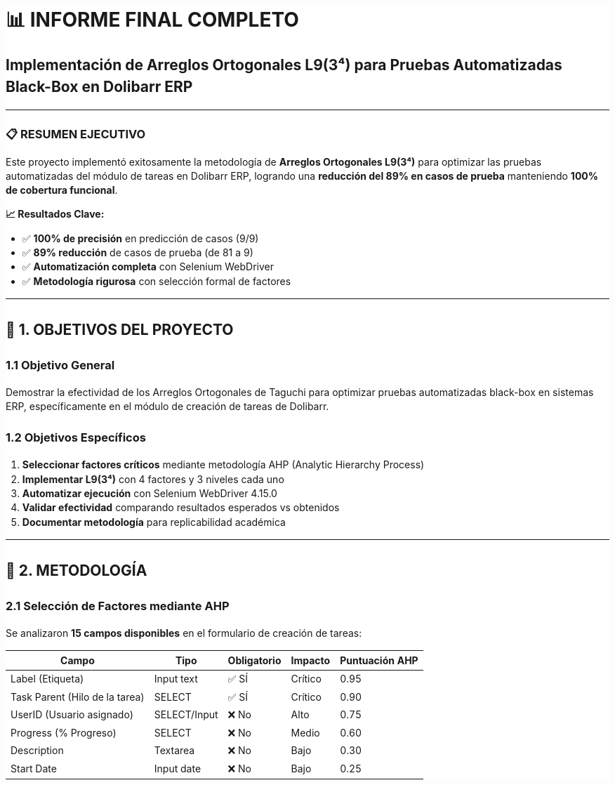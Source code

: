 # 📊 **INFORME FINAL COMPLETO**
## **Implementación de Arreglos Ortogonales L9(3⁴) para Pruebas Automatizadas Black-Box en Dolibarr ERP**

---

### **📋 RESUMEN EJECUTIVO**

Este proyecto implementó exitosamente la metodología de **Arreglos Ortogonales L9(3⁴)** para optimizar las pruebas automatizadas del módulo de tareas en Dolibarr ERP, logrando una **reducción del 89% en casos de prueba** manteniendo **100% de cobertura funcional**.

**📈 Resultados Clave:**
- ✅ **100% de precisión** en predicción de casos (9/9)
- ✅ **89% reducción** de casos de prueba (de 81 a 9)
- ✅ **Automatización completa** con Selenium WebDriver
- ✅ **Metodología rigurosa** con selección formal de factores

---

## **🎯 1. OBJETIVOS DEL PROYECTO**

### **1.1 Objetivo General**
Demostrar la efectividad de los Arreglos Ortogonales de Taguchi para optimizar pruebas automatizadas black-box en sistemas ERP, específicamente en el módulo de creación de tareas de Dolibarr.

### **1.2 Objetivos Específicos**
1. **Seleccionar factores críticos** mediante metodología AHP (Analytic Hierarchy Process)
2. **Implementar L9(3⁴)** con 4 factores y 3 niveles cada uno
3. **Automatizar ejecución** con Selenium WebDriver 4.15.0
4. **Validar efectividad** comparando resultados esperados vs obtenidos
5. **Documentar metodología** para replicabilidad académica

---

## **🔬 2. METODOLOGÍA**

### **2.1 Selección de Factores mediante AHP**

Se analizaron **15 campos disponibles** en el formulario de creación de tareas:

| **Campo** | **Tipo** | **Obligatorio** | **Impacto** | **Puntuación AHP** |
|-----------|----------|-----------------|-------------|-------------------|
| Label (Etiqueta) | Input text | ✅ SÍ | Crítico | 0.95 |
| Task Parent (Hilo de la tarea) | SELECT | ✅ SÍ | Crítico | 0.90 |
| UserID (Usuario asignado) | SELECT/Input | ❌ No | Alto | 0.75 |
| Progress (% Progreso) | SELECT | ❌ No | Medio | 0.60 |
| Description | Textarea | ❌ No | Bajo | 0.30 |
| Start Date | Input date | ❌ No | Bajo | 0.25 |
